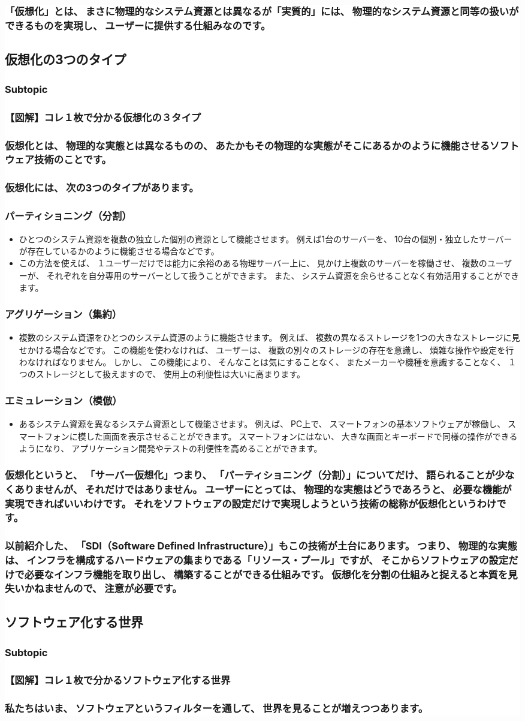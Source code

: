 ### 「仮想化」とは、 まさに物理的なシステム資源とは異なるが「実質的」には、 物理的なシステム資源と同等の扱いができるものを実現し、 ユーザーに提供する仕組みなのです。 

## 仮想化の3つのタイプ 

### Subtopic

### 【図解】コレ１枚で分かる仮想化の３タイプ

### 仮想化とは、 物理的な実態とは異なるものの、 あたかもその物理的な実態がそこにあるかのように機能させるソフトウェア技術のことです。 

### 仮想化には、 次の3つのタイプがあります。 

### パーティショニング（分割）

- ひとつのシステム資源を複数の独立した個別の資源として機能させます。 例えば1台のサーバーを、 10台の個別・独立したサーバーが存在しているかのように機能させる場合などです。 
- この方法を使えば、 １ユーザーだけでは能力に余裕のある物理サーバー上に、 見かけ上複数のサーバーを稼働させ、 複数のユーザーが、 それぞれを自分専用のサーバーとして扱うことができます。 また、 システム資源を余らせることなく有効活用することができます。 

### アグリゲーション（集約）

- 複数のシステム資源をひとつのシステム資源のように機能させます。 例えば、 複数の異なるストレージを1つの大きなストレージに見せかける場合などです。 この機能を使わなければ、 ユーザーは、 複数の別々のストレージの存在を意識し、 煩雑な操作や設定を行わなければなりません。 しかし、 この機能により、 そんなことは気にすることなく、 またメーカーや機種を意識することなく、 １つのストレージとして扱えますので、 使用上の利便性は大いに高まります。 

### エミュレーション（模倣）

- あるシステム資源を異なるシステム資源として機能させます。 例えば、 PC上で、 スマートフォンの基本ソフトウェアが稼働し、 スマートフォンに模した画面を表示させることができます。 スマートフォンにはない、 大きな画面とキーボードで同様の操作ができるようになり、 アプリケーション開発やテストの利便性を高めることができます。 

### 仮想化というと、 「サーバー仮想化」つまり、 「パーティショニング（分割）」についてだけ、 語られることが少なくありませんが、 それだけではありません。 ユーザーにとっては、 物理的な実態はどうであろうと、 必要な機能が実現できればいいわけです。 それをソフトウェアの設定だけで実現しようという技術の総称が仮想化というわけです。 

### 以前紹介した、 「SDI（Software Defined Infrastructure）」もこの技術が土台にあります。 つまり、 物理的な実態は、 インフラを構成するハードウェアの集まりである「リソース・プール」ですが、 そこからソフトウェアの設定だけで必要なインフラ機能を取り出し、 構築することができる仕組みです。 仮想化を分割の仕組みと捉えると本質を見失いかねませんので、 注意が必要です。 

## ソフトウェア化する世界

### Subtopic

### 【図解】コレ１枚で分かるソフトウェア化する世界

### 私たちはいま、 ソフトウェアというフィルターを通して、 世界を見ることが増えつつあります。 
